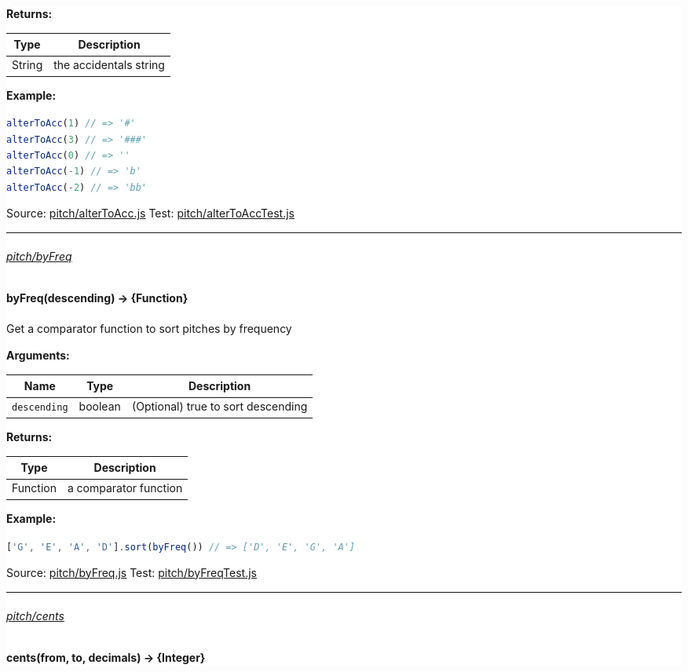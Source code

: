 
__Returns:__

Type|Description
---|---
String|the accidentals string


__Example:__

```js
alterToAcc(1) // => '#'
alterToAcc(3) // => '###'
alterToAcc(0) // => ''
alterToAcc(-1) // => 'b'
alterToAcc(-2) // => 'bb'
```

Source: [pitch/alterToAcc.js](https://github.com/danigb/tonal/tree/master//lib/pitch/alterToAcc.js)
Test: [pitch/alterToAccTest.js](https://github.com/danigb/tonal/tree/master//test/pitch/alterToAccTest.js)

----
###### [pitch/byFreq](#pitch-module)



#### byFreq(descending) → {Function}



Get a comparator function to sort pitches by frequency

__Arguments:__

Name|Type|Description
---|---|---
`descending`|boolean|(Optional) true to sort descending


__Returns:__

Type|Description
---|---
Function|a comparator function


__Example:__

```js
['G', 'E', 'A', 'D'].sort(byFreq()) // => ['D', 'E', 'G', 'A']
```

Source: [pitch/byFreq.js](https://github.com/danigb/tonal/tree/master//lib/pitch/byFreq.js)
Test: [pitch/byFreqTest.js](https://github.com/danigb/tonal/tree/master//test/pitch/byFreqTest.js)

----
###### [pitch/cents](#pitch-module)



#### cents(from, to, decimals) → {Integer}
